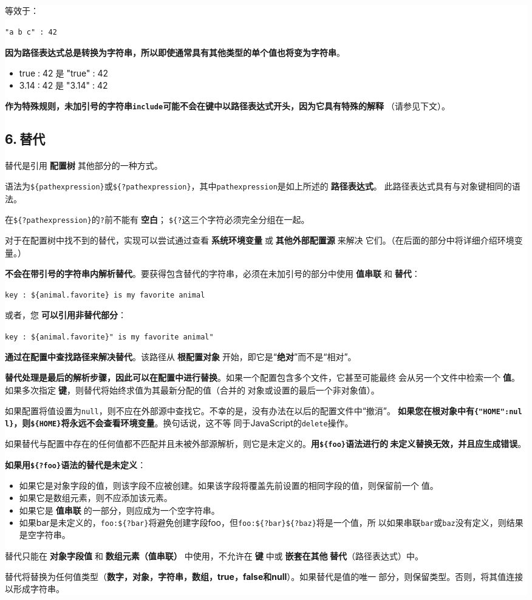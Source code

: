 等效于：
```
"a b c" : 42
```
**因为路径表达式总是转换为字符串，所以即使通常具有其他类型的单个值也将变为字符串**。
+ true : 42  是 "true" : 42
+ 3.14 : 42  是 "3.14" : 42

**作为特殊规则，未加引号的字符串`include`可能不会在键中以路径表达式开头，因为它具有特殊的解释**
（请参见下文）。

## 6. 替代
替代是引用 **配置树** 其他部分的一种方式。

语法为`${pathexpression}`或`${?pathexpression}`，其中`pathexpression`是如上所述的 
**路径表达式**。 此路径表达式具有与对象键相同的语法。

在`${?pathexpression}`的`?`前不能有 **空白**； `${?`这三个字符必须完全分组在一起。

对于在配置树中找不到的替代，实现可以尝试通过查看 **系统环境变量** 或 **其他外部配置源** 来解决
它们。（在后面的部分中将详细介绍环境变量。）

**不会在带引号的字符串内解析替代**。要获得包含替代的字符串，必须在未加引号的部分中使用 **值串联**
和 **替代**：
```
key : ${animal.favorite} is my favorite animal
```
或者，您 **可以引用非替代部分**：
```
key : ${animal.favorite}" is my favorite animal"
```
**通过在配置中查找路径来解决替代**。该路径从 **根配置对象** 开始，即它是“**绝对**”而不是“相对”。

**替代处理是最后的解析步骤，因此可以在配置中进行替换**。如果一个配置包含多个文件，它甚至可能最终
会从另一个文件中检索一个 **值**。如果多次指定 **键**，则替代将始终求值为其最新分配的值（合并的
对象或设置的最后一个非对象值）。

如果配置将值设置为`null`，则不应在外部源中查找它。不幸的是，没有办法在以后的配置文件中“撤消”。
**如果您在根对象中有`{"HOME":null}`，则`${HOME}`将永远不会查看环境变量**。换句话说，这不等
同于JavaScript的`delete`操作。

如果替代与配置中存在的任何值都不匹配并且未被外部源解析，则它是未定义的。**用`${foo}`语法进行的
未定义替换无效，并且应生成错误**。

**如果用`${?foo}`语法的替代是未定义**：
+ 如果它是对象字段的值，则该字段不应被创建。如果该字段将覆盖先前设置的相同字段的值，则保留前一个
值。
+ 如果它是数组元素，则不应添加该元素。
+ 如果它是 **值串联** 的一部分，则应成为一个空字符串。
+ 如果bar是未定义的，`foo:${?bar}`将避免创建字段foo，但`foo:${?bar}${?baz}`将是一个值，所
以如果串联`bar`或`baz`没有定义，则结果是空字符串。

替代只能在 **对象字段值** 和 **数组元素（值串联）** 中使用，不允许在 **键** 中或 **嵌套在其他
替代**（路径表达式）中。

替代将替换为任何值类型（**数字，对象，字符串，数组，true，false和null**）。如果替代是值的唯一
部分，则保留类型。否则，将其值连接以形成字符串。
